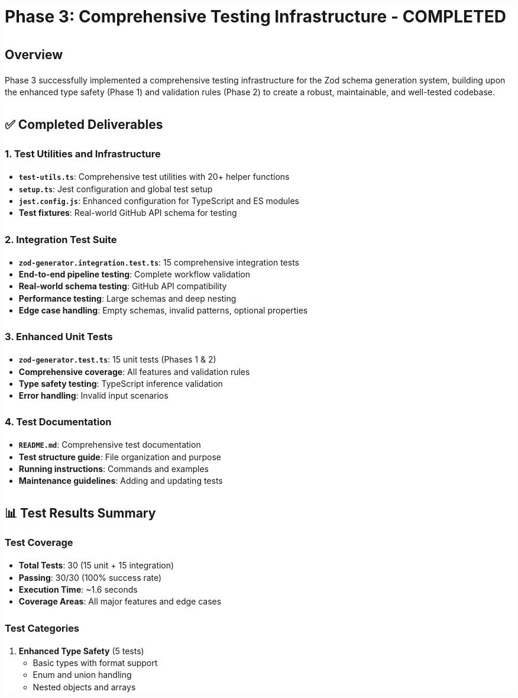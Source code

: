 # Phase 3: Comprehensive Testing Infrastructure - COMPLETED

## Overview

Phase 3 successfully implemented a comprehensive testing infrastructure for the Zod schema generation system, building upon the enhanced type safety (Phase 1) and validation rules (Phase 2) to create a robust, maintainable, and well-tested codebase.

## ✅ Completed Deliverables

### 1. Test Utilities and Infrastructure
- **`test-utils.ts`**: Comprehensive test utilities with 20+ helper functions
- **`setup.ts`**: Jest configuration and global test setup
- **`jest.config.js`**: Enhanced configuration for TypeScript and ES modules
- **Test fixtures**: Real-world GitHub API schema for testing

### 2. Integration Test Suite
- **`zod-generator.integration.test.ts`**: 15 comprehensive integration tests
- **End-to-end pipeline testing**: Complete workflow validation
- **Real-world schema testing**: GitHub API compatibility
- **Performance testing**: Large schemas and deep nesting
- **Edge case handling**: Empty schemas, invalid patterns, optional properties

### 3. Enhanced Unit Tests
- **`zod-generator.test.ts`**: 15 unit tests (Phases 1 & 2)
- **Comprehensive coverage**: All features and validation rules
- **Type safety testing**: TypeScript inference validation
- **Error handling**: Invalid input scenarios

### 4. Test Documentation
- **`README.md`**: Comprehensive test documentation
- **Test structure guide**: File organization and purpose
- **Running instructions**: Commands and examples
- **Maintenance guidelines**: Adding and updating tests

## 📊 Test Results Summary

### Test Coverage
- **Total Tests**: 30 (15 unit + 15 integration)
- **Passing**: 30/30 (100% success rate)
- **Execution Time**: ~1.6 seconds
- **Coverage Areas**: All major features and edge cases

### Test Categories
1. **Enhanced Type Safety** (5 tests)
   - Basic types with format support
   - Enum and union handling
   - Nested objects and arrays
